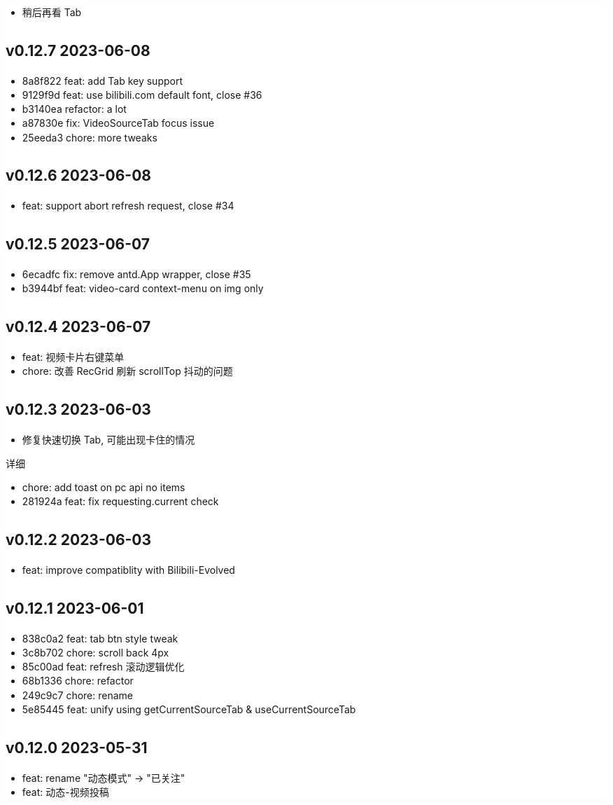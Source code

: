 - 稍后再看 Tab

## v0.12.7 2023-06-08

- 8a8f822 feat: add Tab key support
- 9129f9d feat: use bilibili.com default font, close #36
- b3140ea refactor: a lot
- a87830e fix: VideoSourceTab focus issue
- 25eeda3 chore: more tweaks

## v0.12.6 2023-06-08

- feat: support abort refresh request, close #34

## v0.12.5 2023-06-07

- 6ecadfc fix: remove antd.App wrapper, close #35
- b3944bf feat: video-card context-menu on img only

## v0.12.4 2023-06-07

- feat: 视频卡片右键菜单
- chore: 改善 RecGrid 刷新 scrollTop 抖动的问题

## v0.12.3 2023-06-03

- 修复快速切换 Tab, 可能出现卡住的情况

详细

- chore: add toast on pc api no items
- 281924a feat: fix requesting.current check

## v0.12.2 2023-06-03

- feat: improve compatiblity with Bilibili-Evolved

## v0.12.1 2023-06-01

- 838c0a2 feat: tab btn style tweak
- 3c8b702 chore: scroll back 4px
- 85c00ad feat: refresh 滚动逻辑优化
- 68b1336 chore: refactor
- 249c9c7 chore: rename
- 5e85445 feat: unify using getCurrentSourceTab & useCurrentSourceTab

## v0.12.0 2023-05-31

- feat: rename "动态模式" -> "已关注"
- feat: 动态-视频投稿
